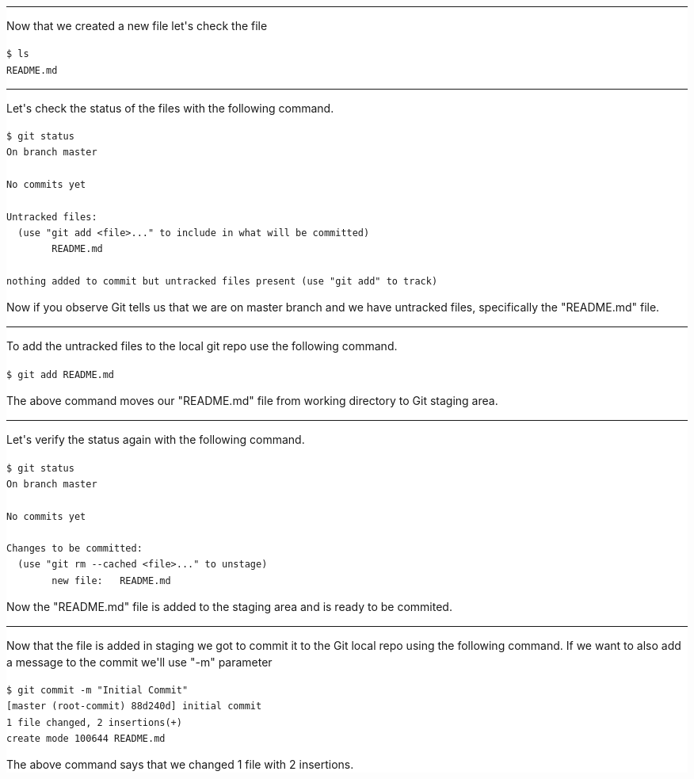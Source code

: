 ----
Now that we created a new file let's check the file
```
$ ls
README.md
```
----

Let's check the status of the files with the following command.
```
$ git status
On branch master

No commits yet

Untracked files:
  (use "git add <file>..." to include in what will be committed)
        README.md

nothing added to commit but untracked files present (use "git add" to track)
```
Now if you observe Git tells us that we are on master branch and we have untracked files, specifically the "README.md" file.

----

To add the untracked files to the local git repo use the following command.
```
$ git add README.md
```

The above command moves our "README.md" file from working directory to Git staging area.

----

Let's verify the status again with the following command.
```
$ git status
On branch master

No commits yet

Changes to be committed:
  (use "git rm --cached <file>..." to unstage)
        new file:   README.md
```
Now the "README.md" file is added to the staging area and is ready to be commited.

----

Now that the file is added in staging we got to commit it to the Git local repo using the following command. If we want to also add a message to the commit we'll use "-m" parameter
```
$ git commit -m "Initial Commit"
[master (root-commit) 88d240d] initial commit
1 file changed, 2 insertions(+)
create mode 100644 README.md
```
The above command says that we changed 1 file with 2 insertions.
